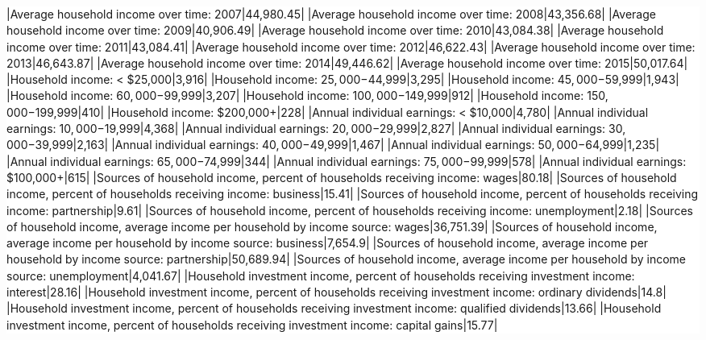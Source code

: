|Average household income over time: 2007|44,980.45|
|Average household income over time: 2008|43,356.68|
|Average household income over time: 2009|40,906.49|
|Average household income over time: 2010|43,084.38|
|Average household income over time: 2011|43,084.41|
|Average household income over time: 2012|46,622.43|
|Average household income over time: 2013|46,643.87|
|Average household income over time: 2014|49,446.62|
|Average household income over time: 2015|50,017.64|
|Household income: < $25,000|3,916|
|Household income: $25,000-$44,999|3,295|
|Household income: $45,000-$59,999|1,943|
|Household income: $60,000-$99,999|3,207|
|Household income: $100,000-$149,999|912|
|Household income: $150,000-$199,999|410|
|Household income: $200,000+|228|
|Annual individual earnings: < $10,000|4,780|
|Annual individual earnings: $10,000-$19,999|4,368|
|Annual individual earnings: $20,000-$29,999|2,827|
|Annual individual earnings: $30,000-$39,999|2,163|
|Annual individual earnings: $40,000-$49,999|1,467|
|Annual individual earnings: $50,000-$64,999|1,235|
|Annual individual earnings: $65,000-$74,999|344|
|Annual individual earnings: $75,000-$99,999|578|
|Annual individual earnings: $100,000+|615|
|Sources of household income, percent of households receiving income: wages|80.18|
|Sources of household income, percent of households receiving income: business|15.41|
|Sources of household income, percent of households receiving income: partnership|9.61|
|Sources of household income, percent of households receiving income: unemployment|2.18|
|Sources of household income, average income per household by income source: wages|36,751.39|
|Sources of household income, average income per household by income source: business|7,654.9|
|Sources of household income, average income per household by income source: partnership|50,689.94|
|Sources of household income, average income per household by income source: unemployment|4,041.67|
|Household investment income, percent of households receiving investment income: interest|28.16|
|Household investment income, percent of households receiving investment income: ordinary dividends|14.8|
|Household investment income, percent of households receiving investment income: qualified dividends|13.66|
|Household investment income, percent of households receiving investment income: capital gains|15.77|